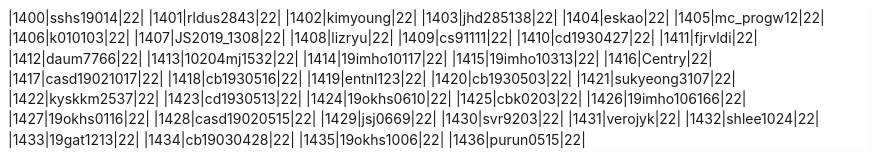 |1400|sshs19014|22|
|1401|rldus2843|22|
|1402|kimyoung|22|
|1403|jhd285138|22|
|1404|eskao|22|
|1405|mc&#95;progw12|22|
|1406|k010103|22|
|1407|JS2019&#95;1308|22|
|1408|lizryu|22|
|1409|cs91111|22|
|1410|cd1930427|22|
|1411|fjrvldi|22|
|1412|daum7766|22|
|1413|10204mj1532|22|
|1414|19imho10117|22|
|1415|19imho10313|22|
|1416|Centry|22|
|1417|casd19021017|22|
|1418|cb1930516|22|
|1419|entnl123|22|
|1420|cb1930503|22|
|1421|sukyeong3107|22|
|1422|kyskkm2537|22|
|1423|cd1930513|22|
|1424|19okhs0610|22|
|1425|cbk0203|22|
|1426|19imho106166|22|
|1427|19okhs0116|22|
|1428|casd19020515|22|
|1429|jsj0669|22|
|1430|svr9203|22|
|1431|verojyk|22|
|1432|shlee1024|22|
|1433|19gat1213|22|
|1434|cb19030428|22|
|1435|19okhs1006|22|
|1436|purun0515|22|